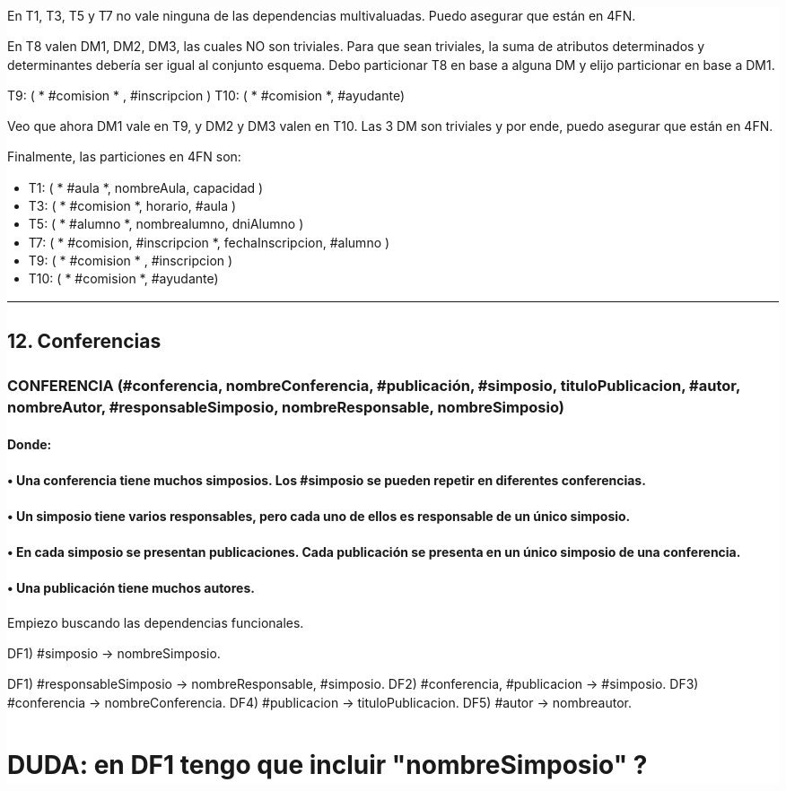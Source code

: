 En T1, T3, T5 y T7 no vale ninguna de las dependencias multivaluadas. Puedo asegurar que están en 4FN.

En T8 valen DM1, DM2, DM3, las cuales NO son triviales. Para que sean triviales, la suma de atributos determinados y determinantes debería ser igual al conjunto esquema.
Debo particionar T8 en base a alguna DM y elijo particionar en base a DM1.

T9: ( * #comision * , #inscripcion ) 
T10: ( * #comision *, #ayudante)

Veo que ahora DM1 vale en T9, y DM2 y DM3 valen en T10. Las 3 DM son triviales y por ende, puedo asegurar que están en 4FN.

Finalmente, las particiones en 4FN son:

- T1: ( * #aula *, nombreAula, capacidad )
- T3: ( * #comision *, horario, #aula )
- T5: ( * #alumno *,  nombrealumno, dniAlumno )
- T7: ( * #comision, #inscripcion *, fechaInscripcion, #alumno )
- T9: ( * #comision * , #inscripcion ) 
- T10: ( * #comision *, #ayudante)

___

## 12. Conferencias

### CONFERENCIA (#conferencia, nombreConferencia, #publicación, #simposio, tituloPublicacion, #autor, nombreAutor, #responsableSimposio, nombreResponsable, nombreSimposio)

#### Donde:

#### • Una conferencia tiene muchos simposios. Los #simposio se pueden repetir en diferentes conferencias.
#### • Un simposio tiene varios responsables, pero cada uno de ellos es responsable de un único simposio.
#### • En cada simposio se presentan publicaciones. Cada publicación se presenta en un único simposio de una conferencia.
#### • Una publicación tiene muchos autores.


Empiezo buscando las dependencias funcionales.

DF1) #simposio -> nombreSimposio.

DF1) #responsableSimposio -> nombreResponsable, #simposio.
DF2) #conferencia, #publicacion -> #simposio.
DF3) #conferencia -> nombreConferencia.
DF4) #publicacion -> tituloPublicacion.
DF5) #autor -> nombreautor.

# DUDA: en DF1 tengo que incluir "nombreSimposio" ?

